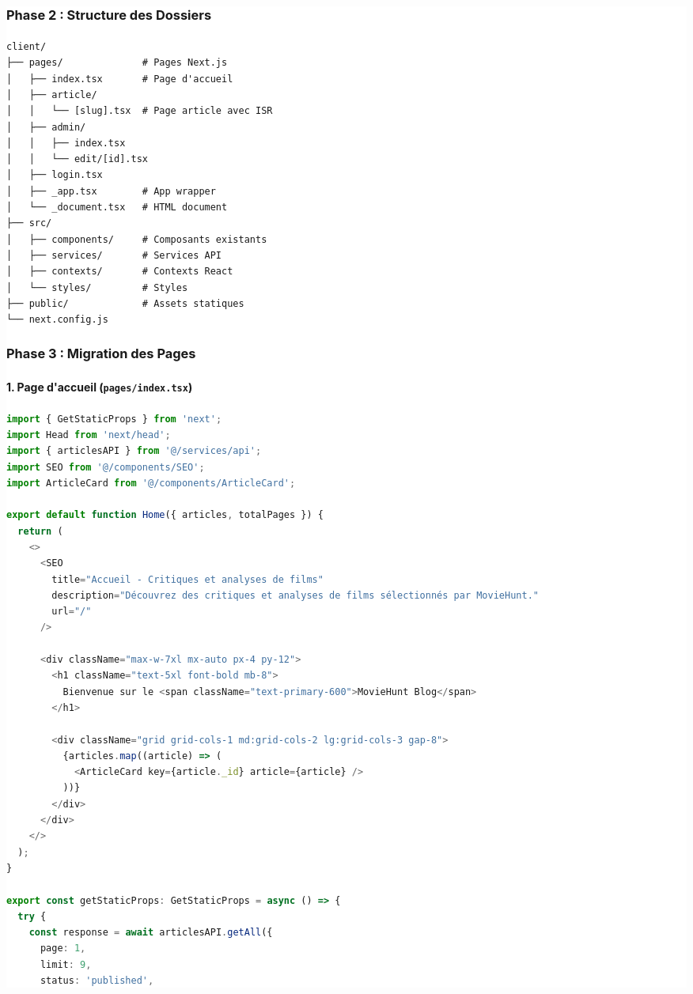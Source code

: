 ### Phase 2 : Structure des Dossiers

```
client/
├── pages/              # Pages Next.js
│   ├── index.tsx       # Page d'accueil
│   ├── article/
│   │   └── [slug].tsx  # Page article avec ISR
│   ├── admin/
│   │   ├── index.tsx
│   │   └── edit/[id].tsx
│   ├── login.tsx
│   ├── _app.tsx        # App wrapper
│   └── _document.tsx   # HTML document
├── src/
│   ├── components/     # Composants existants
│   ├── services/       # Services API
│   ├── contexts/       # Contexts React
│   └── styles/         # Styles
├── public/             # Assets statiques
└── next.config.js
```

### Phase 3 : Migration des Pages

#### 1. Page d'accueil (`pages/index.tsx`)

```typescript
import { GetStaticProps } from 'next';
import Head from 'next/head';
import { articlesAPI } from '@/services/api';
import SEO from '@/components/SEO';
import ArticleCard from '@/components/ArticleCard';

export default function Home({ articles, totalPages }) {
  return (
    <>
      <SEO
        title="Accueil - Critiques et analyses de films"
        description="Découvrez des critiques et analyses de films sélectionnés par MovieHunt."
        url="/"
      />
      
      <div className="max-w-7xl mx-auto px-4 py-12">
        <h1 className="text-5xl font-bold mb-8">
          Bienvenue sur le <span className="text-primary-600">MovieHunt Blog</span>
        </h1>
        
        <div className="grid grid-cols-1 md:grid-cols-2 lg:grid-cols-3 gap-8">
          {articles.map((article) => (
            <ArticleCard key={article._id} article={article} />
          ))}
        </div>
      </div>
    </>
  );
}

export const getStaticProps: GetStaticProps = async () => {
  try {
    const response = await articlesAPI.getAll({
      page: 1,
      limit: 9,
      status: 'published',
```